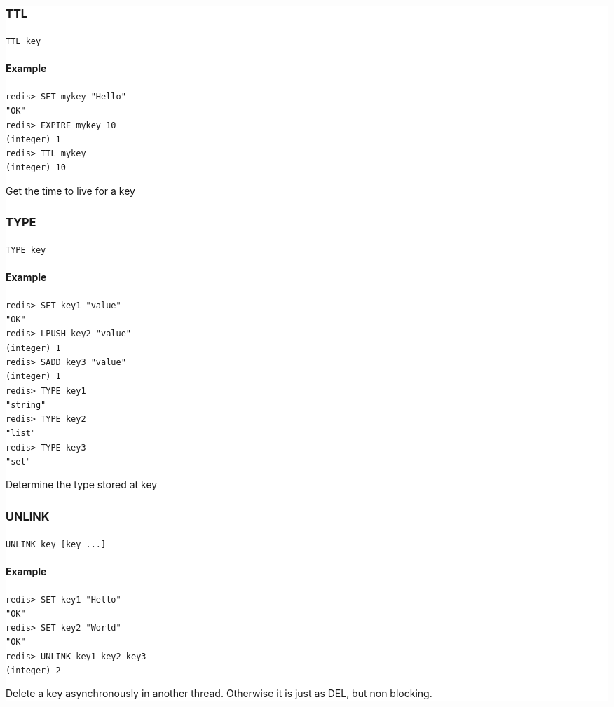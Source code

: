 
### TTL 

``` {.wrap}
TTL key
```
#### Example
```shell script
redis> SET mykey "Hello"
"OK"
redis> EXPIRE mykey 10
(integer) 1
redis> TTL mykey
(integer) 10
```
Get the time to live for a key


### TYPE 

``` {.wrap}
TYPE key
```
#### Example
```shell script
redis> SET key1 "value"
"OK"
redis> LPUSH key2 "value"
(integer) 1
redis> SADD key3 "value"
(integer) 1
redis> TYPE key1
"string"
redis> TYPE key2
"list"
redis> TYPE key3
"set"
```
Determine the type stored at key


### UNLINK 

``` {.wrap}
UNLINK key [key ...]
```
#### Example
```shell script
redis> SET key1 "Hello"
"OK"
redis> SET key2 "World"
"OK"
redis> UNLINK key1 key2 key3
(integer) 2
```
Delete a key asynchronously in another thread. Otherwise it is just as DEL, but non blocking.
